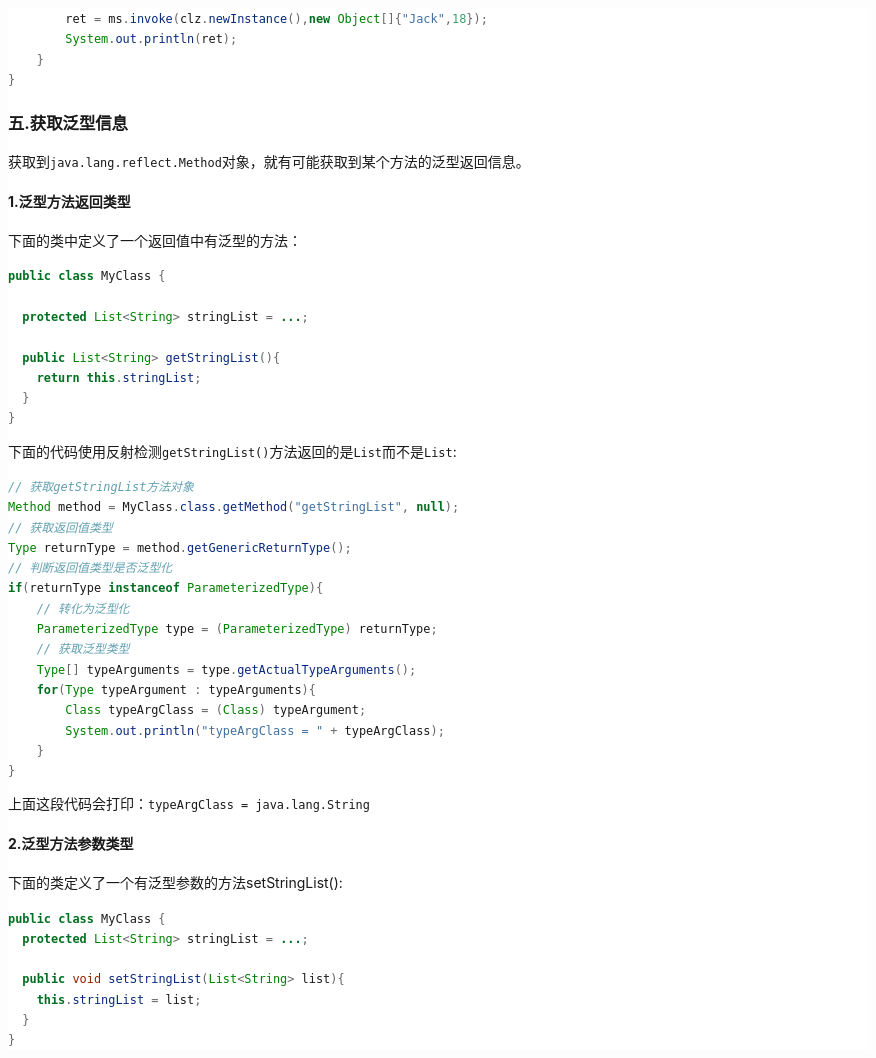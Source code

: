 ```java
		ret = ms.invoke(clz.newInstance(),new Object[]{"Jack",18});
		System.out.println(ret);
	}
}
```

### 五.获取泛型信息

获取到`java.lang.reflect.Method`对象，就有可能获取到某个方法的泛型返回信息。

#### 1.泛型方法返回类型

下面的类中定义了一个返回值中有泛型的方法：

```java
public class MyClass {

  protected List<String> stringList = ...;

  public List<String> getStringList(){
    return this.stringList;
  }
}
```

下面的代码使用反射检测`getStringList()`方法返回的是`List`而不是`List`:

```java
// 获取getStringList方法对象
Method method = MyClass.class.getMethod("getStringList", null);
// 获取返回值类型
Type returnType = method.getGenericReturnType();
// 判断返回值类型是否泛型化
if(returnType instanceof ParameterizedType){
    // 转化为泛型化
    ParameterizedType type = (ParameterizedType) returnType;
    // 获取泛型类型
    Type[] typeArguments = type.getActualTypeArguments();
    for(Type typeArgument : typeArguments){
        Class typeArgClass = (Class) typeArgument;
        System.out.println("typeArgClass = " + typeArgClass);
    }
}
```

上面这段代码会打印：`typeArgClass = java.lang.String`

#### 2.泛型方法参数类型

下面的类定义了一个有泛型参数的方法setStringList():

```java
public class MyClass {
  protected List<String> stringList = ...;

  public void setStringList(List<String> list){
    this.stringList = list;
  }
}
```
